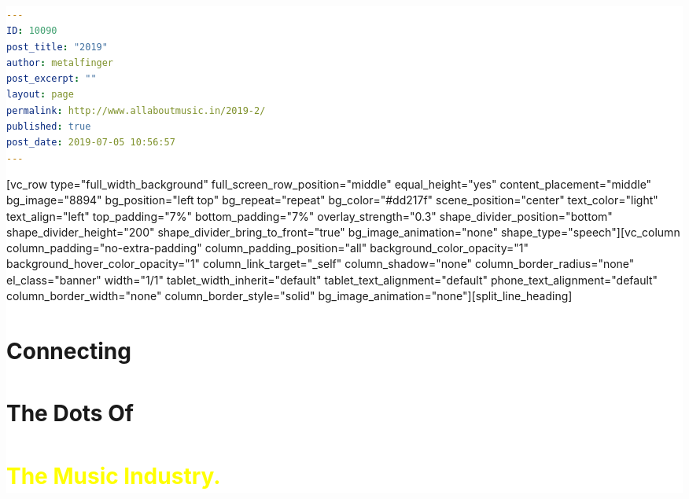```yaml
---
ID: 10090
post_title: "2019"
author: metalfinger
post_excerpt: ""
layout: page
permalink: http://www.allaboutmusic.in/2019-2/
published: true
post_date: 2019-07-05 10:56:57
---
```

<p>[vc_row type="full_width_background" full_screen_row_position="middle" equal_height="yes" content_placement="middle" bg_image="8894" bg_position="left top" bg_repeat="repeat" bg_color="#dd217f" scene_position="center" text_color="light" text_align="left" top_padding="7%" bottom_padding="7%" overlay_strength="0.3" shape_divider_position="bottom" shape_divider_height="200" shape_divider_bring_to_front="true" bg_image_animation="none" shape_type="speech"][vc_column column_padding="no-extra-padding" column_padding_position="all" background_color_opacity="1" background_hover_color_opacity="1" column_link_target="_self" column_shadow="none" column_border_radius="none" el_class="banner" width="1/1" tablet_width_inherit="default" tablet_text_alignment="default" phone_text_alignment="default" column_border_width="none" column_border_style="solid" bg_image_animation="none"][split_line_heading]</p>
<h1><strong class="pink_back">Connecting</strong></h1>
<h1><strong class="pink_back">The Dots Of</strong></h1>
<h1 style="color: yellow;"><strong class="pink_back">The Music Industry.</strong></h1>